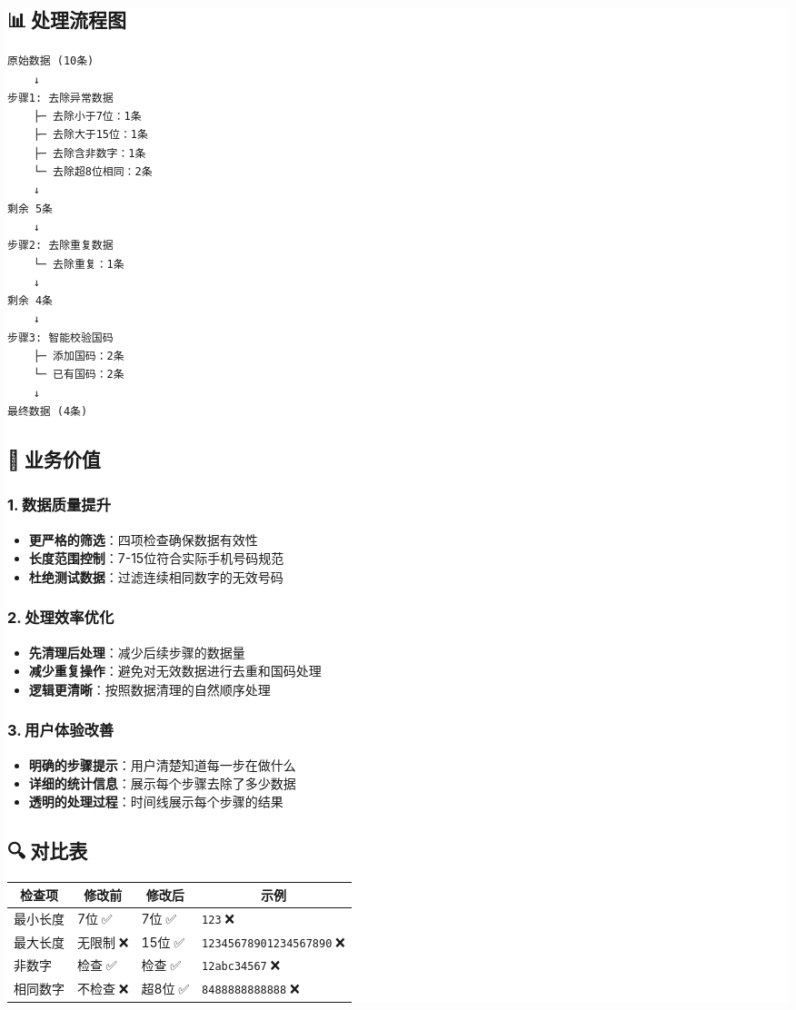 ## 📊 处理流程图

```
原始数据 (10条)
    ↓
步骤1: 去除异常数据
    ├─ 去除小于7位：1条
    ├─ 去除大于15位：1条
    ├─ 去除含非数字：1条
    └─ 去除超8位相同：2条
    ↓
剩余 5条
    ↓
步骤2: 去除重复数据
    └─ 去除重复：1条
    ↓
剩余 4条
    ↓
步骤3: 智能校验国码
    ├─ 添加国码：2条
    └─ 已有国码：2条
    ↓
最终数据 (4条)
```

## 🎯 业务价值

### 1. 数据质量提升
- **更严格的筛选**：四项检查确保数据有效性
- **长度范围控制**：7-15位符合实际手机号码规范
- **杜绝测试数据**：过滤连续相同数字的无效号码

### 2. 处理效率优化
- **先清理后处理**：减少后续步骤的数据量
- **减少重复操作**：避免对无效数据进行去重和国码处理
- **逻辑更清晰**：按照数据清理的自然顺序处理

### 3. 用户体验改善
- **明确的步骤提示**：用户清楚知道每一步在做什么
- **详细的统计信息**：展示每个步骤去除了多少数据
- **透明的处理过程**：时间线展示每个步骤的结果

## 🔍 对比表

| 检查项 | 修改前 | 修改后 | 示例 |
|-------|--------|--------|------|
| 最小长度 | 7位 ✅ | 7位 ✅ | `123` ❌ |
| 最大长度 | 无限制 ❌ | 15位 ✅ | `12345678901234567890` ❌ |
| 非数字 | 检查 ✅ | 检查 ✅ | `12abc34567` ❌ |
| 相同数字 | 不检查 ❌ | 超8位 ✅ | `8488888888888` ❌ |
